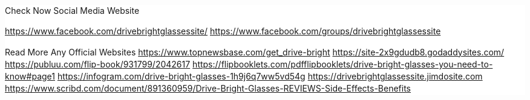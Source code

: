 

Check Now Social Media Website

https://www.facebook.com/drivebrightglassessite/
https://www.facebook.com/groups/drivebrightglassessite


 
Read More Any Official Websites
https://www.topnewsbase.com/get_drive-bright
https://site-2x9gdudb8.godaddysites.com/
https://publuu.com/flip-book/931799/2042617
https://flipbooklets.com/pdfflipbooklets/drive-bright-glasses-you-need-to-know#page1
https://infogram.com/drive-bright-glasses-1h9j6q7ww5vd54g
https://drivebrightglassessite.jimdosite.com
https://www.scribd.com/document/891360959/Drive-Bright-Glasses-REVIEWS-Side-Effects-Benefits
 



